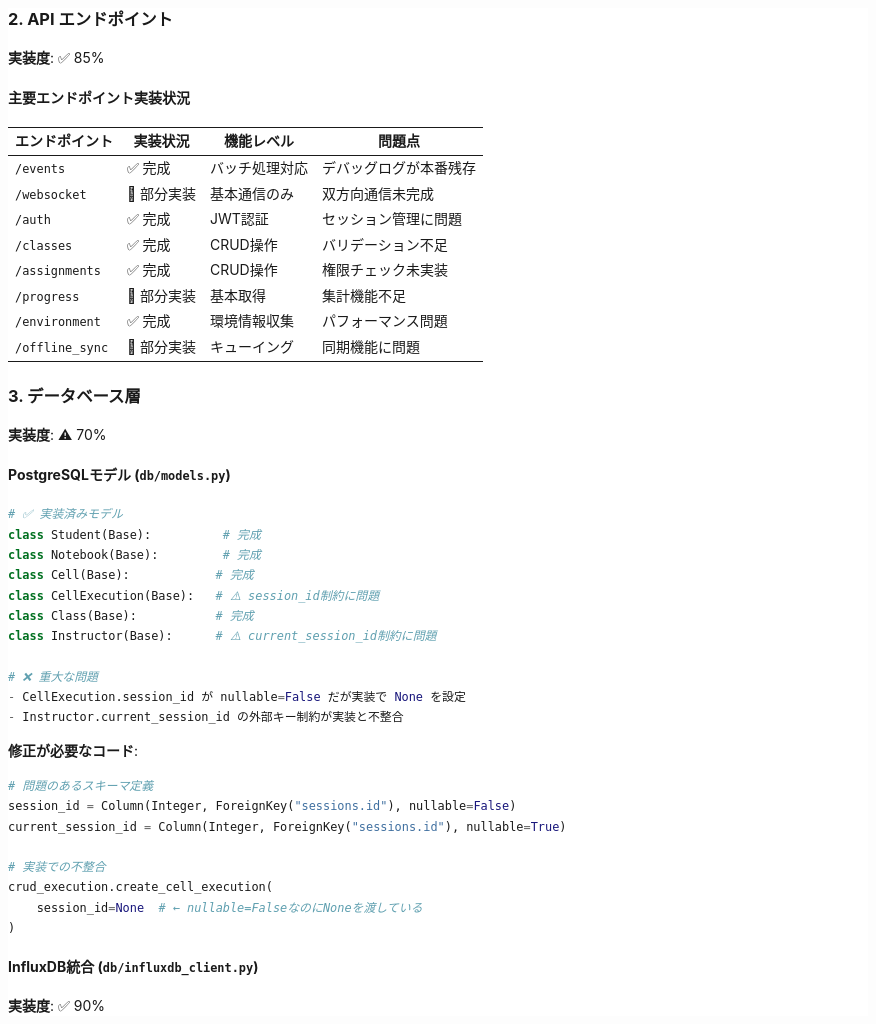 ### 2. API エンドポイント
**実装度**: ✅ 85%

#### 主要エンドポイント実装状況

| エンドポイント | 実装状況 | 機能レベル | 問題点 |
|---------------|---------|-----------|--------|
| `/events` | ✅ 完成 | バッチ処理対応 | デバッグログが本番残存 |
| `/websocket` | 🚧 部分実装 | 基本通信のみ | 双方向通信未完成 |
| `/auth` | ✅ 完成 | JWT認証 | セッション管理に問題 |
| `/classes` | ✅ 完成 | CRUD操作 | バリデーション不足 |
| `/assignments` | ✅ 完成 | CRUD操作 | 権限チェック未実装 |
| `/progress` | 🚧 部分実装 | 基本取得 | 集計機能不足 |
| `/environment` | ✅ 完成 | 環境情報収集 | パフォーマンス問題 |
| `/offline_sync` | 🚧 部分実装 | キューイング | 同期機能に問題 |

### 3. データベース層
**実装度**: ⚠️ 70%

#### PostgreSQLモデル (`db/models.py`)
```python
# ✅ 実装済みモデル
class Student(Base):          # 完成
class Notebook(Base):         # 完成
class Cell(Base):            # 完成
class CellExecution(Base):   # ⚠️ session_id制約に問題
class Class(Base):           # 完成
class Instructor(Base):      # ⚠️ current_session_id制約に問題

# ❌ 重大な問題
- CellExecution.session_id が nullable=False だが実装で None を設定
- Instructor.current_session_id の外部キー制約が実装と不整合
```

**修正が必要なコード**:
```python
# 問題のあるスキーマ定義
session_id = Column(Integer, ForeignKey("sessions.id"), nullable=False)
current_session_id = Column(Integer, ForeignKey("sessions.id"), nullable=True)

# 実装での不整合
crud_execution.create_cell_execution(
    session_id=None  # ← nullable=FalseなのにNoneを渡している
)
```

#### InfluxDB統合 (`db/influxdb_client.py`)
**実装度**: ✅ 90%
